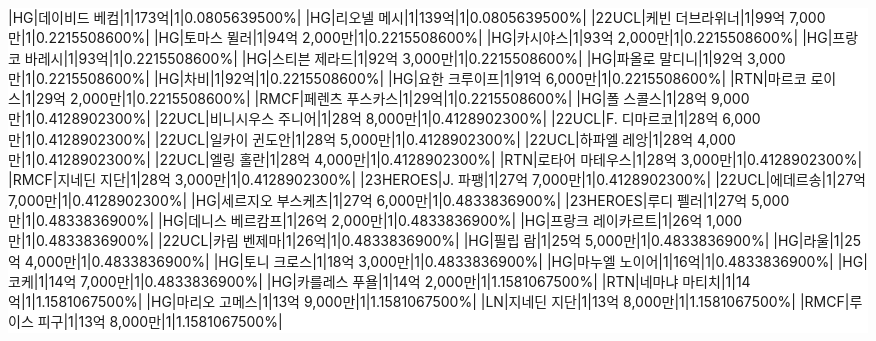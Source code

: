 |HG|데이비드 베컴|1|173억|1|0.0805639500%|
|HG|리오넬 메시|1|139억|1|0.0805639500%|
|22UCL|케빈 더브라위너|1|99억 7,000만|1|0.2215508600%|
|HG|토마스 뮐러|1|94억 2,000만|1|0.2215508600%|
|HG|카시야스|1|93억 2,000만|1|0.2215508600%|
|HG|프랑코 바레시|1|93억|1|0.2215508600%|
|HG|스티븐 제라드|1|92억 3,000만|1|0.2215508600%|
|HG|파올로 말디니|1|92억 3,000만|1|0.2215508600%|
|HG|차비|1|92억|1|0.2215508600%|
|HG|요한 크루이프|1|91억 6,000만|1|0.2215508600%|
|RTN|마르코 로이스|1|29억 2,000만|1|0.2215508600%|
|RMCF|페렌츠 푸스카스|1|29억|1|0.2215508600%|
|HG|폴 스콜스|1|28억 9,000만|1|0.4128902300%|
|22UCL|비니시우스 주니어|1|28억 8,000만|1|0.4128902300%|
|22UCL|F. 디마르코|1|28억 6,000만|1|0.4128902300%|
|22UCL|일카이 귄도안|1|28억 5,000만|1|0.4128902300%|
|22UCL|하파엘 레앙|1|28억 4,000만|1|0.4128902300%|
|22UCL|엘링 홀란|1|28억 4,000만|1|0.4128902300%|
|RTN|로타어 마테우스|1|28억 3,000만|1|0.4128902300%|
|RMCF|지네딘 지단|1|28억 3,000만|1|0.4128902300%|
|23HEROES|J. 파팽|1|27억 7,000만|1|0.4128902300%|
|22UCL|에데르송|1|27억 7,000만|1|0.4128902300%|
|HG|세르지오 부스케츠|1|27억 6,000만|1|0.4833836900%|
|23HEROES|루디 펠러|1|27억 5,000만|1|0.4833836900%|
|HG|데니스 베르캄프|1|26억 2,000만|1|0.4833836900%|
|HG|프랑크 레이카르트|1|26억 1,000만|1|0.4833836900%|
|22UCL|카림 벤제마|1|26억|1|0.4833836900%|
|HG|필립 람|1|25억 5,000만|1|0.4833836900%|
|HG|라울|1|25억 4,000만|1|0.4833836900%|
|HG|토니 크로스|1|18억 3,000만|1|0.4833836900%|
|HG|마누엘 노이어|1|16억|1|0.4833836900%|
|HG|코케|1|14억 7,000만|1|0.4833836900%|
|HG|카를레스 푸욜|1|14억 2,000만|1|1.1581067500%|
|RTN|네마냐 마티치|1|14억|1|1.1581067500%|
|HG|마리오 고메스|1|13억 9,000만|1|1.1581067500%|
|LN|지네딘 지단|1|13억 8,000만|1|1.1581067500%|
|RMCF|루이스 피구|1|13억 8,000만|1|1.1581067500%|